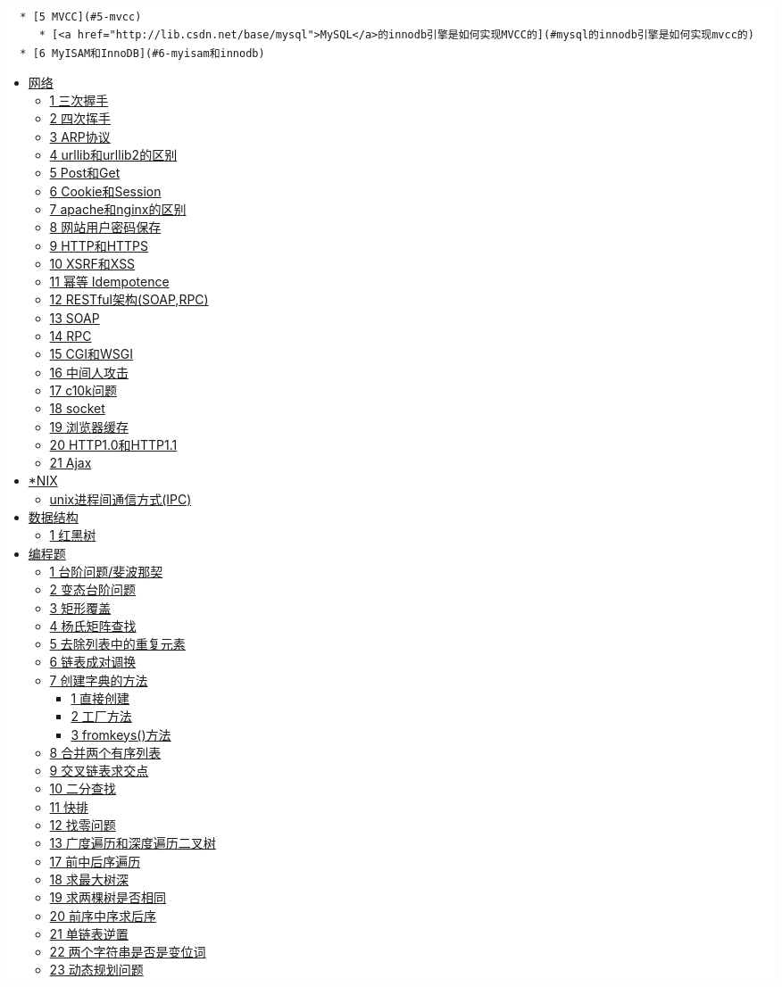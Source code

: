       * [5 MVCC](#5-mvcc)
         * [<a href="http://lib.csdn.net/base/mysql">MySQL</a>的innodb引擎是如何实现MVCC的](#mysql的innodb引擎是如何实现mvcc的)
      * [6 MyISAM和InnoDB](#6-myisam和innodb)
   * [网络](#网络)
      * [1 三次握手](#1-三次握手)
      * [2 四次挥手](#2-四次挥手)
      * [3 ARP协议](#3-arp协议)
      * [4 urllib和urllib2的区别](#4-urllib和urllib2的区别)
      * [5 Post和Get](#5-post和get)
      * [6 Cookie和Session](#6-cookie和session)
      * [7 apache和nginx的区别](#7-apache和nginx的区别)
      * [8 网站用户密码保存](#8-网站用户密码保存)
      * [9 HTTP和HTTPS](#9-http和https)
      * [10 XSRF和XSS](#10-xsrf和xss)
      * [11 幂等 Idempotence](#11-幂等-idempotence)
      * [12 RESTful架构(SOAP,RPC)](#12-restful架构soaprpc)
      * [13 SOAP](#13-soap)
      * [14 RPC](#14-rpc)
      * [15 CGI和WSGI](#15-cgi和wsgi)
      * [16 中间人攻击](#16-中间人攻击)
      * [17 c10k问题](#17-c10k问题)
      * [18 socket](#18-socket)
      * [19 浏览器缓存](#19-浏览器缓存)
      * [20 HTTP1.0和HTTP1.1](#20-http10和http11)
      * [21 Ajax](#21-ajax)
   * [*NIX](#nix)
      * [unix进程间通信方式(IPC)](#unix进程间通信方式ipc)
   * [数据结构](#数据结构)
      * [1 红黑树](#1-红黑树)
   * [编程题](#编程题)
      * [1 台阶问题/斐波那契](#1-台阶问题斐波那契)
      * [2 变态台阶问题](#2-变态台阶问题)
      * [3 矩形覆盖](#3-矩形覆盖)
      * [4 杨氏矩阵查找](#4-杨氏矩阵查找)
      * [5 去除列表中的重复元素](#5-去除列表中的重复元素)
      * [6 链表成对调换](#6-链表成对调换)
      * [7 创建字典的方法](#7-创建字典的方法)
         * [1 直接创建](#1-直接创建)
         * [2 工厂方法](#2-工厂方法)
         * [3 fromkeys()方法](#3-fromkeys方法)
      * [8 合并两个有序列表](#8-合并两个有序列表)
      * [9 交叉链表求交点](#9-交叉链表求交点)
      * [10 二分查找](#10-二分查找)
      * [11 快排](#11-快排)
      * [12 找零问题](#12-找零问题)
      * [13 广度遍历和深度遍历二叉树](#13-广度遍历和深度遍历二叉树)
      * [17 前中后序遍历](#17-前中后序遍历)
      * [18 求最大树深](#18-求最大树深)
      * [19 求两棵树是否相同](#19-求两棵树是否相同)
      * [20 前序中序求后序](#20-前序中序求后序)
      * [21 单链表逆置](#21-单链表逆置)
      * [22 两个字符串是否是变位词](#22-两个字符串是否是变位词)
      * [23 动态规划问题](#23-动态规划问题)
